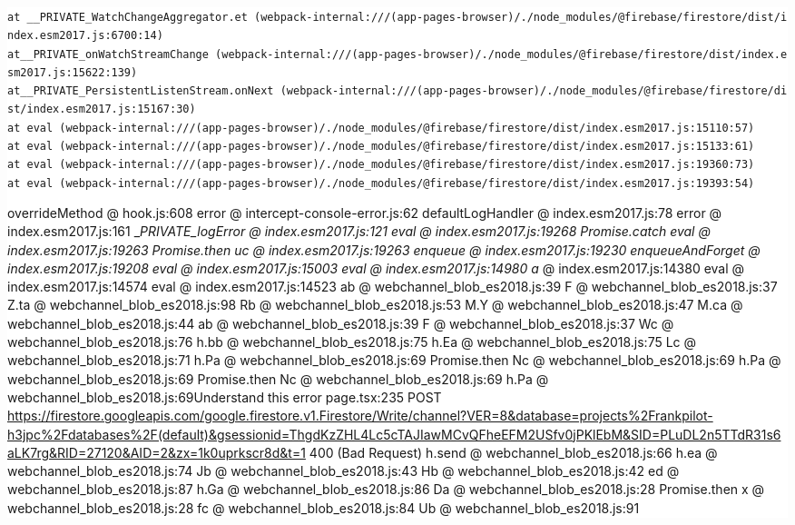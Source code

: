     at __PRIVATE_WatchChangeAggregator.et (webpack-internal:///(app-pages-browser)/./node_modules/@firebase/firestore/dist/index.esm2017.js:6700:14)
    at__PRIVATE_onWatchStreamChange (webpack-internal:///(app-pages-browser)/./node_modules/@firebase/firestore/dist/index.esm2017.js:15622:139)
    at__PRIVATE_PersistentListenStream.onNext (webpack-internal:///(app-pages-browser)/./node_modules/@firebase/firestore/dist/index.esm2017.js:15167:30)
    at eval (webpack-internal:///(app-pages-browser)/./node_modules/@firebase/firestore/dist/index.esm2017.js:15110:57)
    at eval (webpack-internal:///(app-pages-browser)/./node_modules/@firebase/firestore/dist/index.esm2017.js:15133:61)
    at eval (webpack-internal:///(app-pages-browser)/./node_modules/@firebase/firestore/dist/index.esm2017.js:19360:73)
    at eval (webpack-internal:///(app-pages-browser)/./node_modules/@firebase/firestore/dist/index.esm2017.js:19393:54)
overrideMethod @ hook.js:608
error @ intercept-console-error.js:62
defaultLogHandler @ index.esm2017.js:78
error @ index.esm2017.js:161
__PRIVATE_logError @ index.esm2017.js:121
eval @ index.esm2017.js:19268
Promise.catch
eval @ index.esm2017.js:19263
Promise.then
uc @ index.esm2017.js:19263
enqueue @ index.esm2017.js:19230
enqueueAndForget @ index.esm2017.js:19208
eval @ index.esm2017.js:15003
eval @ index.esm2017.js:14980
a_ @ index.esm2017.js:14380
eval @ index.esm2017.js:14574
eval @ index.esm2017.js:14523
ab @ webchannel_blob_es2018.js:39
F @ webchannel_blob_es2018.js:37
Z.ta @ webchannel_blob_es2018.js:98
Rb @ webchannel_blob_es2018.js:53
M.Y @ webchannel_blob_es2018.js:47
M.ca @ webchannel_blob_es2018.js:44
ab @ webchannel_blob_es2018.js:39
F @ webchannel_blob_es2018.js:37
Wc @ webchannel_blob_es2018.js:76
h.bb @ webchannel_blob_es2018.js:75
h.Ea @ webchannel_blob_es2018.js:75
Lc @ webchannel_blob_es2018.js:71
h.Pa @ webchannel_blob_es2018.js:69
Promise.then
Nc @ webchannel_blob_es2018.js:69
h.Pa @ webchannel_blob_es2018.js:69
Promise.then
Nc @ webchannel_blob_es2018.js:69
h.Pa @ webchannel_blob_es2018.js:69Understand this error
page.tsx:235  POST https://firestore.googleapis.com/google.firestore.v1.Firestore/Write/channel?VER=8&database=projects%2Frankpilot-h3jpc%2Fdatabases%2F(default)&gsessionid=ThgdKzZHL4Lc5cTAJIawMCvQFheEFM2USfv0jPKlEbM&SID=PLuDL2n5TTdR31s6aLK7rg&RID=27120&AID=2&zx=1k0uprkscr8d&t=1 400 (Bad Request)
h.send @ webchannel_blob_es2018.js:66
h.ea @ webchannel_blob_es2018.js:74
Jb @ webchannel_blob_es2018.js:43
Hb @ webchannel_blob_es2018.js:42
ed @ webchannel_blob_es2018.js:87
h.Ga @ webchannel_blob_es2018.js:86
Da @ webchannel_blob_es2018.js:28
Promise.then
x @ webchannel_blob_es2018.js:28
fc @ webchannel_blob_es2018.js:84
Ub @ webchannel_blob_es2018.js:91